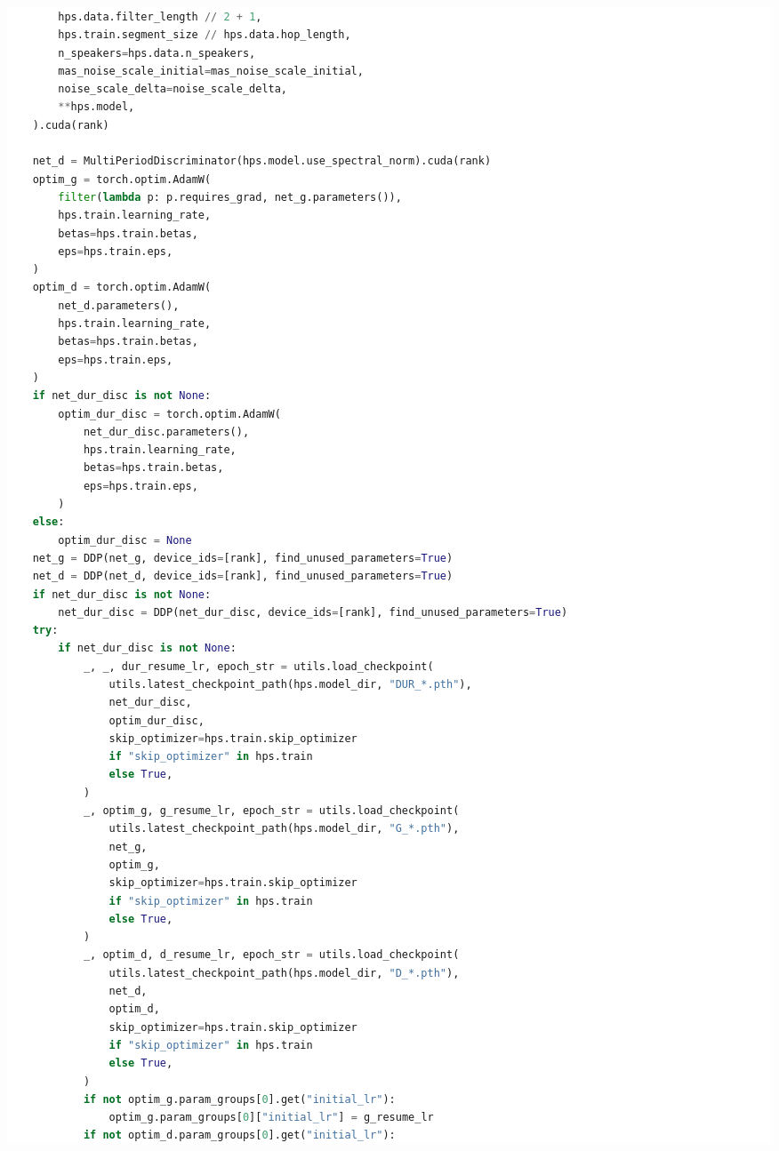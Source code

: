 ```py
        hps.data.filter_length // 2 + 1,
        hps.train.segment_size // hps.data.hop_length,
        n_speakers=hps.data.n_speakers,
        mas_noise_scale_initial=mas_noise_scale_initial,
        noise_scale_delta=noise_scale_delta,
        **hps.model,
    ).cuda(rank)

    net_d = MultiPeriodDiscriminator(hps.model.use_spectral_norm).cuda(rank)
    optim_g = torch.optim.AdamW(
        filter(lambda p: p.requires_grad, net_g.parameters()),
        hps.train.learning_rate,
        betas=hps.train.betas,
        eps=hps.train.eps,
    )
    optim_d = torch.optim.AdamW(
        net_d.parameters(),
        hps.train.learning_rate,
        betas=hps.train.betas,
        eps=hps.train.eps,
    )
    if net_dur_disc is not None:
        optim_dur_disc = torch.optim.AdamW(
            net_dur_disc.parameters(),
            hps.train.learning_rate,
            betas=hps.train.betas,
            eps=hps.train.eps,
        )
    else:
        optim_dur_disc = None
    net_g = DDP(net_g, device_ids=[rank], find_unused_parameters=True)
    net_d = DDP(net_d, device_ids=[rank], find_unused_parameters=True)
    if net_dur_disc is not None:
        net_dur_disc = DDP(net_dur_disc, device_ids=[rank], find_unused_parameters=True)
    try:
        if net_dur_disc is not None:
            _, _, dur_resume_lr, epoch_str = utils.load_checkpoint(
                utils.latest_checkpoint_path(hps.model_dir, "DUR_*.pth"),
                net_dur_disc,
                optim_dur_disc,
                skip_optimizer=hps.train.skip_optimizer
                if "skip_optimizer" in hps.train
                else True,
            )
            _, optim_g, g_resume_lr, epoch_str = utils.load_checkpoint(
                utils.latest_checkpoint_path(hps.model_dir, "G_*.pth"),
                net_g,
                optim_g,
                skip_optimizer=hps.train.skip_optimizer
                if "skip_optimizer" in hps.train
                else True,
            )
            _, optim_d, d_resume_lr, epoch_str = utils.load_checkpoint(
                utils.latest_checkpoint_path(hps.model_dir, "D_*.pth"),
                net_d,
                optim_d,
                skip_optimizer=hps.train.skip_optimizer
                if "skip_optimizer" in hps.train
                else True,
            )
            if not optim_g.param_groups[0].get("initial_lr"):
                optim_g.param_groups[0]["initial_lr"] = g_resume_lr
            if not optim_d.param_groups[0].get("initial_lr"):
```